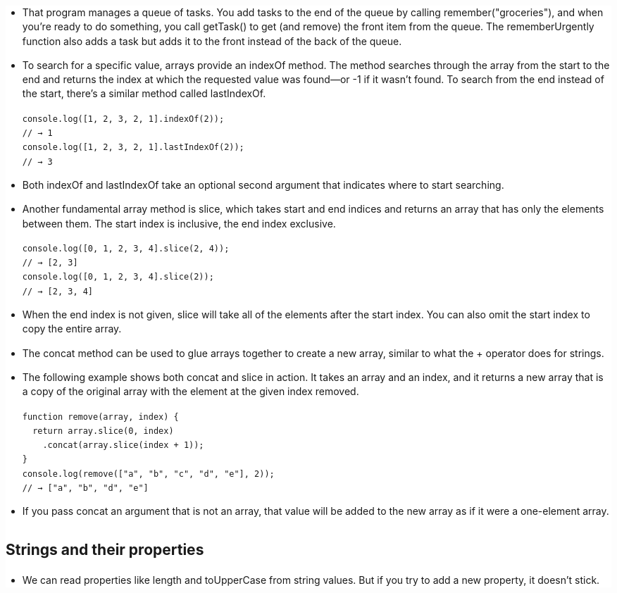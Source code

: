   - That program manages a queue of tasks. You add tasks to the end of the queue by calling remember("groceries"), and when you’re ready to do something, you call getTask() to get (and remove) the front item from the queue. The rememberUrgently function also adds a task but adds it to the front instead of the back of the queue.

  - To search for a specific value, arrays provide an indexOf method. The method searches through the array from the start to the end and returns the index at which the requested value was found—or -1 if it wasn’t found. To search from the end instead of the start, there’s a similar method called lastIndexOf.

    ```
    console.log([1, 2, 3, 2, 1].indexOf(2));
    // → 1
    console.log([1, 2, 3, 2, 1].lastIndexOf(2));
    // → 3
    ```

  - Both indexOf and lastIndexOf take an optional second argument that indicates where to start searching.

  - Another fundamental array method is slice, which takes start and end indices and returns an array that has only the elements between them. The start index is inclusive, the end index exclusive.

    ```
    console.log([0, 1, 2, 3, 4].slice(2, 4));
    // → [2, 3]
    console.log([0, 1, 2, 3, 4].slice(2));
    // → [2, 3, 4]
    ```

  - When the end index is not given, slice will take all of the elements after the start index. You can also omit the start index to copy the entire array.

  - The concat method can be used to glue arrays together to create a new array, similar to what the + operator does for strings.

  - The following example shows both concat and slice in action. It takes an array and an index, and it returns a new array that is a copy of the original array with the element at the given index removed.

    ```
    function remove(array, index) {
      return array.slice(0, index)
        .concat(array.slice(index + 1));
    }
    console.log(remove(["a", "b", "c", "d", "e"], 2));
    // → ["a", "b", "d", "e"]
    ```

  - If you pass concat an argument that is not an array, that value will be added to the new array as if it were a one-element array.

  ## Strings and their properties

  - We can read properties like length and toUpperCase from string values. But if you try to add a new property, it doesn’t stick.
